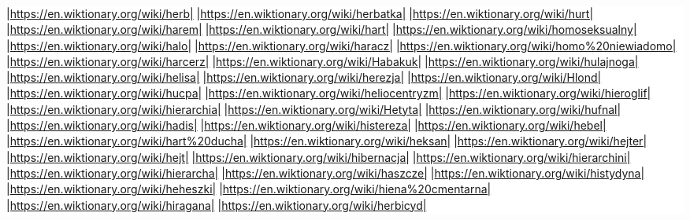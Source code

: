 |https://en.wiktionary.org/wiki/herb|
|https://en.wiktionary.org/wiki/herbatka|
|https://en.wiktionary.org/wiki/hurt|
|https://en.wiktionary.org/wiki/harem|
|https://en.wiktionary.org/wiki/hart|
|https://en.wiktionary.org/wiki/homoseksualny|
|https://en.wiktionary.org/wiki/halo|
|https://en.wiktionary.org/wiki/haracz|
|https://en.wiktionary.org/wiki/homo%20niewiadomo|
|https://en.wiktionary.org/wiki/harcerz|
|https://en.wiktionary.org/wiki/Habakuk|
|https://en.wiktionary.org/wiki/hulajnoga|
|https://en.wiktionary.org/wiki/helisa|
|https://en.wiktionary.org/wiki/herezja|
|https://en.wiktionary.org/wiki/Hlond|
|https://en.wiktionary.org/wiki/hucpa|
|https://en.wiktionary.org/wiki/heliocentryzm|
|https://en.wiktionary.org/wiki/hieroglif|
|https://en.wiktionary.org/wiki/hierarchia|
|https://en.wiktionary.org/wiki/Hetyta|
|https://en.wiktionary.org/wiki/hufnal|
|https://en.wiktionary.org/wiki/hadis|
|https://en.wiktionary.org/wiki/histereza|
|https://en.wiktionary.org/wiki/hebel|
|https://en.wiktionary.org/wiki/hart%20ducha|
|https://en.wiktionary.org/wiki/heksan|
|https://en.wiktionary.org/wiki/hejter|
|https://en.wiktionary.org/wiki/hejt|
|https://en.wiktionary.org/wiki/hibernacja|
|https://en.wiktionary.org/wiki/hierarchini|
|https://en.wiktionary.org/wiki/hierarcha|
|https://en.wiktionary.org/wiki/haszcze|
|https://en.wiktionary.org/wiki/histydyna|
|https://en.wiktionary.org/wiki/heheszki|
|https://en.wiktionary.org/wiki/hiena%20cmentarna|
|https://en.wiktionary.org/wiki/hiragana|
|https://en.wiktionary.org/wiki/herbicyd|